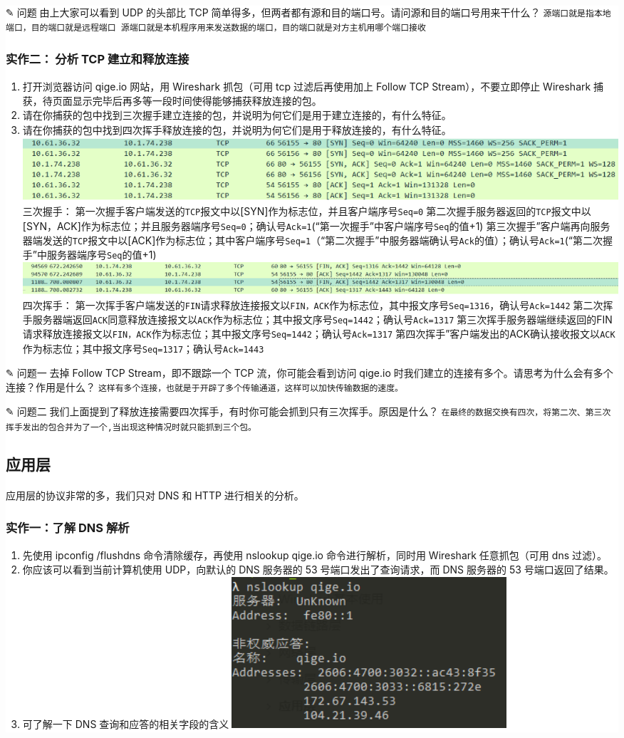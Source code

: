  ✎ 问题
由上大家可以看到 UDP 的头部比 TCP 简单得多，但两者都有源和目的端口号。请问源和目的端口号用来干什么？
`
源端口就是指本地端口，目的端口就是远程端口
源端口就是本机程序用来发送数据的端口，目的端口就是对方主机用哪个端口接收
`
### **实作二： 分析 TCP 建立和释放连接**
1. 打开浏览器访问 qige.io 网站，用 Wireshark 抓包（可用 tcp 过滤后再使用加上 Follow TCP Stream），不要立即停止 Wireshark 捕获，待页面显示完毕后再多等一段时间使得能够捕获释放连接的包。
2. 请在你捕获的包中找到三次握手建立连接的包，并说明为何它们是用于建立连接的，有什么特征。
3. 请在你捕获的包中找到四次挥手释放连接的包，并说明为何它们是用于释放连接的，有什么特征。
![三次握手](../image/WireSharkImage/三次握手.png)
三次握手：
第一次握手客户端发送的`TCP`报文中以[SYN]作为标志位，并且客户端序号`Seq=0`
第二次握手服务器返回的`TCP`报文中以[SYN，ACK]作为标志位；并且服务器端序号`Seq=0`；确认号`Ack=1`(“第一次握手”中客户端序号`Seq`的值+1)
第三次握手”客户端再向服务器端发送的`TCP`报文中以[ACK]作为标志位；其中客户端序号`Seq=1`（“第二次握手”中服务器端确认号`Ack`的值）；确认号`Ack=1`(“第二次握手”中服务器端序号`Seq`的值+1)
![四次挥手](../image/WireSharkImage/四次挥手.png)
四次挥手：
第一次挥手客户端发送的`FIN`请求释放连接报文以`FIN，ACK`作为标志位，其中报文序号`Seq=1316`，确认号`Ack=1442`
第二次挥手服务器端返回`ACK`同意释放连接报文以`ACK`作为标志位；其中报文序号`Seq=1442`；确认号`Ack=1317`
第三次挥手服务器端继续返回的FIN请求释放连接报文以`FIN，ACK`作为标志位；其中报文序号`Seq=1442`；确认号`Ack=1317`
第四次挥手”客户端发出的ACK确认接收报文以`ACK`作为标志位；其中报文序号`Seq=1317`；确认号`Ack=1443`

✎ 问题一
去掉 Follow TCP Stream，即不跟踪一个 TCP 流，你可能会看到访问 qige.io 时我们建立的连接有多个。请思考为什么会有多个连接？作用是什么？
`这样有多个连接，也就是于开辟了多个传输通道，这样可以加快传输数据的速度。`

✎ 问题二
我们上面提到了释放连接需要四次挥手，有时你可能会抓到只有三次挥手。原因是什么？
`在最终的数据交换有四次，将第二次、第三次挥手发出的包合并为了一个,当出现这种情况时就只能抓到三个包。
`
## **应用层**
应用层的协议非常的多，我们只对 DNS 和 HTTP 进行相关的分析。
### **实作一：了解 DNS 解析**
1. 先使用 ipconfig /flushdns 命令清除缓存，再使用 nslookup qige.io 命令进行解析，同时用 Wireshark 任意抓包（可用 dns 过滤）。
2. 你应该可以看到当前计算机使用 UDP，向默认的 DNS 服务器的 53 号端口发出了查询请求，而 DNS 服务器的 53 号端口返回了结果。
3. 可了解一下 DNS 查询和应答的相关字段的含义
![DNS解析](../image/WireSharkImage/DNS解析.png)
